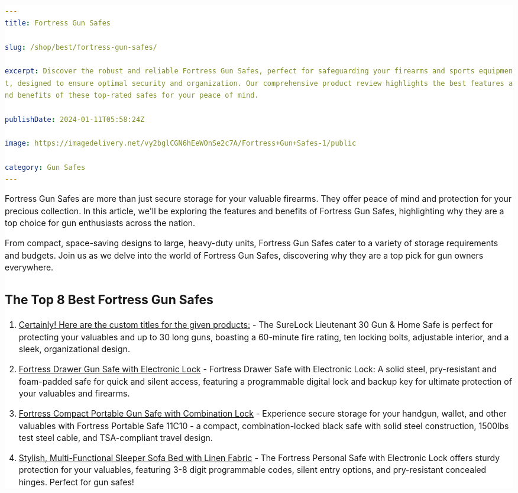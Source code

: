 ```yaml
---
title: Fortress Gun Safes

slug: /shop/best/fortress-gun-safes/

excerpt: Discover the robust and reliable Fortress Gun Safes, perfect for safeguarding your firearms and sports equipment, designed to ensure optimal security and organization. Our comprehensive product review highlights the best features and benefits of these top-rated safes for your peace of mind.

publishDate: 2024-01-11T05:58:24Z

image: https://imagedelivery.net/vy2bglCGN6hEeWOnSe2c7A/Fortress+Gun+Safes-1/public

category: Gun Safes
---
```


Fortress Gun Safes are more than just secure storage for your valuable firearms. They offer peace of mind and protection for your precious collection. In this article, we'll be exploring the features and benefits of Fortress Gun Safes, highlighting why they are a top choice for gun enthusiasts across the nation.

From compact, space-saving designs to large, heavy-duty units, Fortress Gun Safes cater to a variety of storage requirements and budgets. Join us as we delve into the world of Fortress Gun Safes, discovering why they are a top pick for gun owners everywhere.

## The Top 8 Best Fortress Gun Safes

1. [Certainly! Here are the custom titles for the given products:](https://serp.ly/@universityofguns/amazon/fortress-gun-safes?utm_source=universityofguns&utm_medium=website&utm_campaign=universityofguns.com&utm_content=fortress-gun-safes&utm_term=certainly-here-are-the-custom-titles-for-the-given-products) - The SureLock Lieutenant 30 Gun & Home Safe is perfect for protecting your valuables and up to 30 long guns, boasting a 60-minute fire rating, ten locking bolts, adjustable interior, and a sleek, organizational design.

2. [Fortress Drawer Gun Safe with Electronic Lock](https://serp.ly/@universityofguns/amazon/fortress-gun-safes?utm_source=universityofguns&utm_medium=website&utm_campaign=universityofguns.com&utm_content=fortress-gun-safes&utm_term=fortress-drawer-gun-safe-with-electronic-lock) - Fortress Drawer Safe with Electronic Lock: A solid steel, pry-resistant and foam-padded safe for quick and silent access, featuring a programmable digital lock and backup key for ultimate protection of your valuables and firearms.

3. [Fortress Compact Portable Gun Safe with Combination Lock](https://serp.ly/@universityofguns/amazon/fortress-gun-safes?utm_source=universityofguns&utm_medium=website&utm_campaign=universityofguns.com&utm_content=fortress-gun-safes&utm_term=fortress-compact-portable-gun-safe-with-combination-lock) - Experience secure storage for your handgun, wallet, and other valuables with Fortress Portable Safe 11C10 - a compact, combination-locked black safe with solid steel construction, 1500lbs test steel cable, and TSA-compliant travel design.

4. [Stylish, Multi-Functional Sleeper Sofa Bed with Linen Fabric](https://serp.ly/@universityofguns/amazon/fortress-gun-safes?utm_source=universityofguns&utm_medium=website&utm_campaign=universityofguns.com&utm_content=fortress-gun-safes&utm_term=stylish-multi-functional-sleeper-sofa-bed-with-linen-fabric) - The Fortress Personal Safe with Electronic Lock offers sturdy protection for your valuables, featuring 3-8 digit programmable codes, silent entry options, and pry-resistant concealed hinges. Perfect for gun safes!
